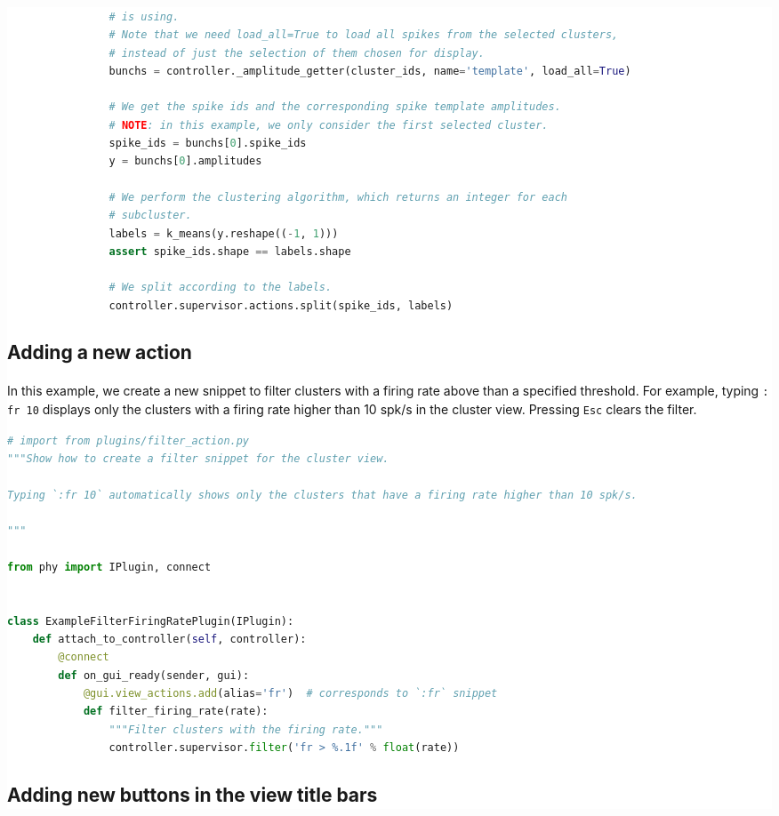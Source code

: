 ```python
                # is using.
                # Note that we need load_all=True to load all spikes from the selected clusters,
                # instead of just the selection of them chosen for display.
                bunchs = controller._amplitude_getter(cluster_ids, name='template', load_all=True)

                # We get the spike ids and the corresponding spike template amplitudes.
                # NOTE: in this example, we only consider the first selected cluster.
                spike_ids = bunchs[0].spike_ids
                y = bunchs[0].amplitudes

                # We perform the clustering algorithm, which returns an integer for each
                # subcluster.
                labels = k_means(y.reshape((-1, 1)))
                assert spike_ids.shape == labels.shape

                # We split according to the labels.
                controller.supervisor.actions.split(spike_ids, labels)

```

## Adding a new action

In this example, we create a new snippet to filter clusters with a firing rate above than a specified threshold. For example, typing `:fr 10` displays only the clusters with a firing rate higher than 10 spk/s in the cluster view. Pressing `Esc` clears the filter.

```python
# import from plugins/filter_action.py
"""Show how to create a filter snippet for the cluster view.

Typing `:fr 10` automatically shows only the clusters that have a firing rate higher than 10 spk/s.

"""

from phy import IPlugin, connect


class ExampleFilterFiringRatePlugin(IPlugin):
    def attach_to_controller(self, controller):
        @connect
        def on_gui_ready(sender, gui):
            @gui.view_actions.add(alias='fr')  # corresponds to `:fr` snippet
            def filter_firing_rate(rate):
                """Filter clusters with the firing rate."""
                controller.supervisor.filter('fr > %.1f' % float(rate))

```


## Adding new buttons in the view title bars
